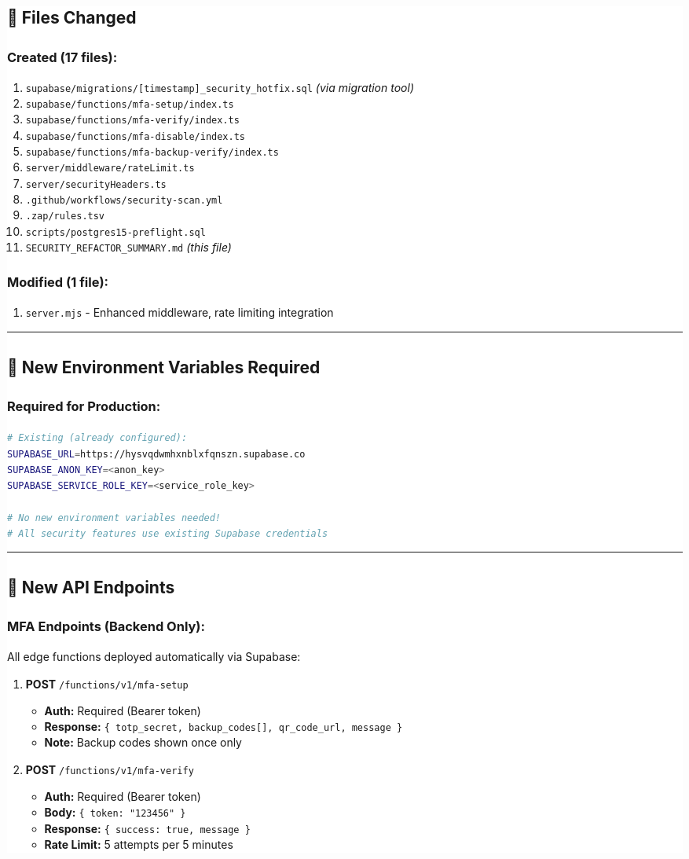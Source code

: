
## 📂 Files Changed

### Created (17 files):
1. `supabase/migrations/[timestamp]_security_hotfix.sql` *(via migration tool)*
2. `supabase/functions/mfa-setup/index.ts`
3. `supabase/functions/mfa-verify/index.ts`
4. `supabase/functions/mfa-disable/index.ts`
5. `supabase/functions/mfa-backup-verify/index.ts`
6. `server/middleware/rateLimit.ts`
7. `server/securityHeaders.ts`
8. `.github/workflows/security-scan.yml`
9. `.zap/rules.tsv`
10. `scripts/postgres15-preflight.sql`
11. `SECURITY_REFACTOR_SUMMARY.md` *(this file)*

### Modified (1 file):
1. `server.mjs` - Enhanced middleware, rate limiting integration

---

## 🔐 New Environment Variables Required

### Required for Production:
```bash
# Existing (already configured):
SUPABASE_URL=https://hysvqdwmhxnblxfqnszn.supabase.co
SUPABASE_ANON_KEY=<anon_key>
SUPABASE_SERVICE_ROLE_KEY=<service_role_key>

# No new environment variables needed!
# All security features use existing Supabase credentials
```

---

## 🚀 New API Endpoints

### MFA Endpoints (Backend Only):
All edge functions deployed automatically via Supabase:

1. **POST** `/functions/v1/mfa-setup`
   - **Auth:** Required (Bearer token)
   - **Response:** `{ totp_secret, backup_codes[], qr_code_url, message }`
   - **Note:** Backup codes shown once only

2. **POST** `/functions/v1/mfa-verify`
   - **Auth:** Required (Bearer token)
   - **Body:** `{ token: "123456" }`
   - **Response:** `{ success: true, message }`
   - **Rate Limit:** 5 attempts per 5 minutes
